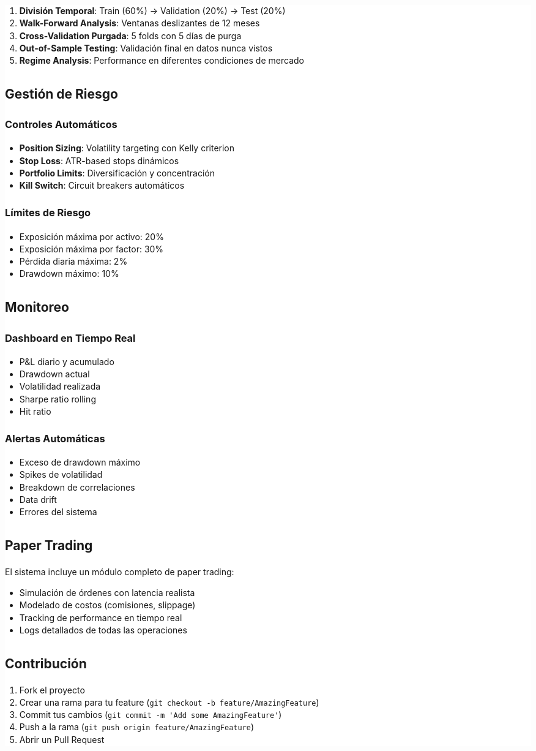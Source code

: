 1. **División Temporal**: Train (60%) → Validation (20%) → Test (20%)
2. **Walk-Forward Analysis**: Ventanas deslizantes de 12 meses
3. **Cross-Validation Purgada**: 5 folds con 5 días de purga
4. **Out-of-Sample Testing**: Validación final en datos nunca vistos
5. **Regime Analysis**: Performance en diferentes condiciones de mercado

## Gestión de Riesgo

### Controles Automáticos
- **Position Sizing**: Volatility targeting con Kelly criterion
- **Stop Loss**: ATR-based stops dinámicos
- **Portfolio Limits**: Diversificación y concentración
- **Kill Switch**: Circuit breakers automáticos

### Límites de Riesgo
- Exposición máxima por activo: 20%
- Exposición máxima por factor: 30%
- Pérdida diaria máxima: 2%
- Drawdown máximo: 10%

## Monitoreo

### Dashboard en Tiempo Real
- P&L diario y acumulado
- Drawdown actual
- Volatilidad realizada
- Sharpe ratio rolling
- Hit ratio

### Alertas Automáticas
- Exceso de drawdown máximo
- Spikes de volatilidad
- Breakdown de correlaciones
- Data drift
- Errores del sistema

## Paper Trading

El sistema incluye un módulo completo de paper trading:

- Simulación de órdenes con latencia realista
- Modelado de costos (comisiones, slippage)
- Tracking de performance en tiempo real
- Logs detallados de todas las operaciones

## Contribución

1. Fork el proyecto
2. Crear una rama para tu feature (`git checkout -b feature/AmazingFeature`)
3. Commit tus cambios (`git commit -m 'Add some AmazingFeature'`)
4. Push a la rama (`git push origin feature/AmazingFeature`)
5. Abrir un Pull Request
